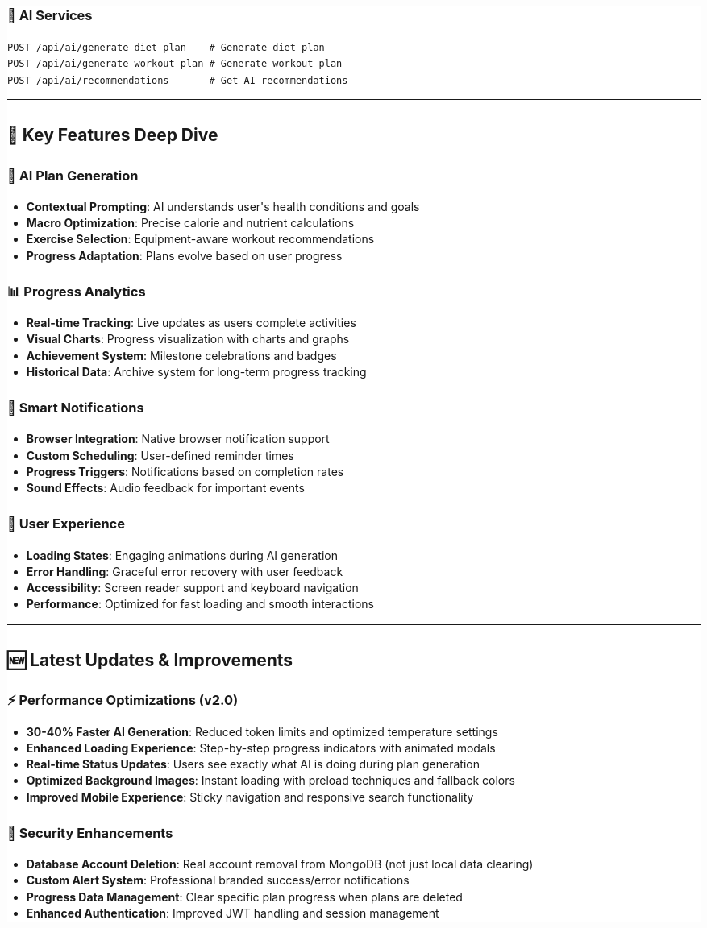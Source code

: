 ### 🤖 **AI Services**
```http
POST /api/ai/generate-diet-plan    # Generate diet plan
POST /api/ai/generate-workout-plan # Generate workout plan
POST /api/ai/recommendations       # Get AI recommendations
```

---

## 🎯 **Key Features Deep Dive**

### 🤖 **AI Plan Generation**
- **Contextual Prompting**: AI understands user's health conditions and goals
- **Macro Optimization**: Precise calorie and nutrient calculations
- **Exercise Selection**: Equipment-aware workout recommendations
- **Progress Adaptation**: Plans evolve based on user progress

### 📊 **Progress Analytics**
- **Real-time Tracking**: Live updates as users complete activities
- **Visual Charts**: Progress visualization with charts and graphs
- **Achievement System**: Milestone celebrations and badges
- **Historical Data**: Archive system for long-term progress tracking

### 🔔 **Smart Notifications**
- **Browser Integration**: Native browser notification support
- **Custom Scheduling**: User-defined reminder times
- **Progress Triggers**: Notifications based on completion rates
- **Sound Effects**: Audio feedback for important events

### 🎨 **User Experience**
- **Loading States**: Engaging animations during AI generation
- **Error Handling**: Graceful error recovery with user feedback
- **Accessibility**: Screen reader support and keyboard navigation
- **Performance**: Optimized for fast loading and smooth interactions

---

## 🆕 **Latest Updates & Improvements**

### ⚡ **Performance Optimizations (v2.0)**
- **30-40% Faster AI Generation**: Reduced token limits and optimized temperature settings
- **Enhanced Loading Experience**: Step-by-step progress indicators with animated modals
- **Real-time Status Updates**: Users see exactly what AI is doing during plan generation
- **Optimized Background Images**: Instant loading with preload techniques and fallback colors
- **Improved Mobile Experience**: Sticky navigation and responsive search functionality

### 🔐 **Security Enhancements**
- **Database Account Deletion**: Real account removal from MongoDB (not just local data clearing)
- **Custom Alert System**: Professional branded success/error notifications
- **Progress Data Management**: Clear specific plan progress when plans are deleted
- **Enhanced Authentication**: Improved JWT handling and session management
